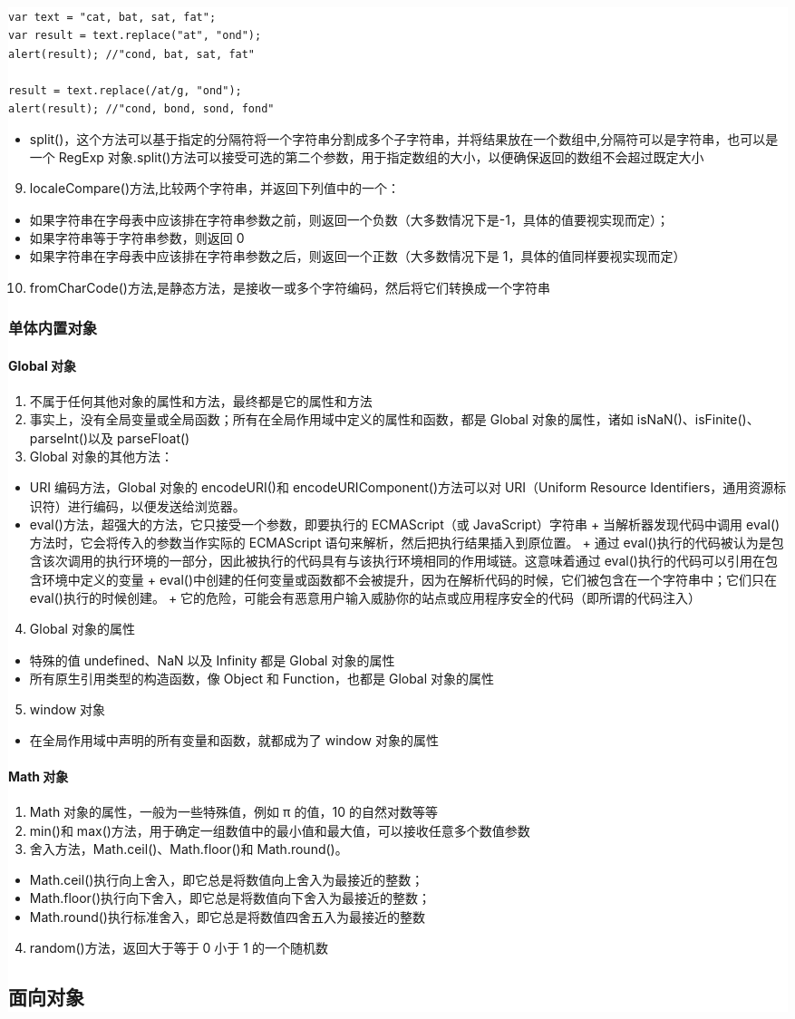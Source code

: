 ```
var text = "cat, bat, sat, fat";
var result = text.replace("at", "ond");
alert(result); //"cond, bat, sat, fat"

result = text.replace(/at/g, "ond");
alert(result); //"cond, bond, sond, fond"
```

- split()，这个方法可以基于指定的分隔符将一个字符串分割成多个子字符串，并将结果放在一个数组中,分隔符可以是字符串，也可以是一个 RegExp 对象.split()方法可以接受可选的第二个参数，用于指定数组的大小，以便确保返回的数组不会超过既定大小

9. localeCompare()方法,比较两个字符串，并返回下列值中的一个：

- 如果字符串在字母表中应该排在字符串参数之前，则返回一个负数（大多数情况下是-1，具体的值要视实现而定）；
- 如果字符串等于字符串参数，则返回 0
- 如果字符串在字母表中应该排在字符串参数之后，则返回一个正数（大多数情况下是 1，具体的值同样要视实现而定）

10. fromCharCode()方法,是静态方法，是接收一或多个字符编码，然后将它们转换成一个字符串

### 单体内置对象

#### Global 对象

1. 不属于任何其他对象的属性和方法，最终都是它的属性和方法
2. 事实上，没有全局变量或全局函数；所有在全局作用域中定义的属性和函数，都是 Global 对象的属性，诸如 isNaN()、isFinite()、parseInt()以及 parseFloat()
3. Global 对象的其他方法：

- URI 编码方法，Global 对象的 encodeURI()和 encodeURIComponent()方法可以对 URI（Uniform Resource Identifiers，通用资源标识符）进行编码，以便发送给浏览器。
- eval()方法，超强大的方法，它只接受一个参数，即要执行的 ECMAScript（或 JavaScript）字符串 + 当解析器发现代码中调用 eval()方法时，它会将传入的参数当作实际的 ECMAScript 语句来解析，然后把执行结果插入到原位置。 + 通过 eval()执行的代码被认为是包含该次调用的执行环境的一部分，因此被执行的代码具有与该执行环境相同的作用域链。这意味着通过 eval()执行的代码可以引用在包含环境中定义的变量 + eval()中创建的任何变量或函数都不会被提升，因为在解析代码的时候，它们被包含在一个字符串中；它们只在 eval()执行的时候创建。 + 它的危险，可能会有恶意用户输入威胁你的站点或应用程序安全的代码（即所谓的代码注入）

4.  Global 对象的属性

- 特殊的值 undefined、NaN 以及 Infinity 都是 Global 对象的属性
- 所有原生引用类型的构造函数，像 Object 和 Function，也都是 Global 对象的属性

5. window 对象

- 在全局作用域中声明的所有变量和函数，就都成为了 window 对象的属性

#### Math 对象

1. Math 对象的属性，一般为一些特殊值，例如 π 的值，10 的自然对数等等
2. min()和 max()方法，用于确定一组数值中的最小值和最大值，可以接收任意多个数值参数
3. 舍入方法，Math.ceil()、Math.floor()和 Math.round()。

- Math.ceil()执行向上舍入，即它总是将数值向上舍入为最接近的整数；
- Math.floor()执行向下舍入，即它总是将数值向下舍入为最接近的整数；
- Math.round()执行标准舍入，即它总是将数值四舍五入为最接近的整数

4. random()方法，返回大于等于 0 小于 1 的一个随机数

## 面向对象
